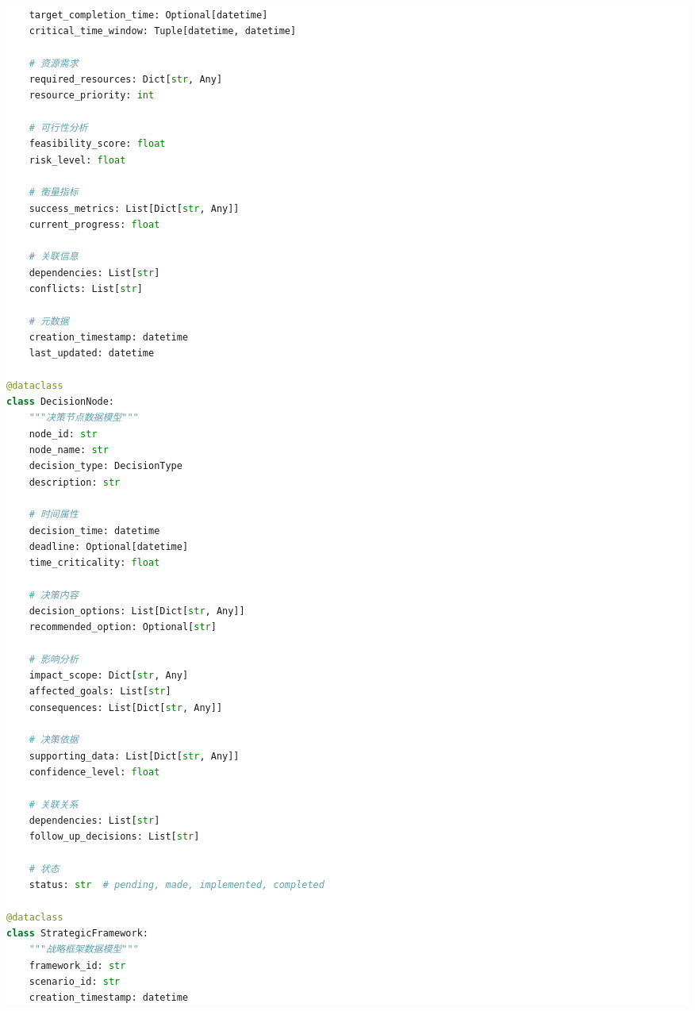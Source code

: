 ```python
    target_completion_time: Optional[datetime]
    critical_time_window: Tuple[datetime, datetime]

    # 资源需求
    required_resources: Dict[str, Any]
    resource_priority: int

    # 可行性分析
    feasibility_score: float
    risk_level: float

    # 衡量指标
    success_metrics: List[Dict[str, Any]]
    current_progress: float

    # 关联信息
    dependencies: List[str]
    conflicts: List[str]

    # 元数据
    creation_timestamp: datetime
    last_updated: datetime

@dataclass
class DecisionNode:
    """决策节点数据模型"""
    node_id: str
    node_name: str
    decision_type: DecisionType
    description: str

    # 时间属性
    decision_time: datetime
    deadline: Optional[datetime]
    time_criticality: float

    # 决策内容
    decision_options: List[Dict[str, Any]]
    recommended_option: Optional[str]

    # 影响分析
    impact_scope: Dict[str, Any]
    affected_goals: List[str]
    consequences: List[Dict[str, Any]]

    # 决策依据
    supporting_data: List[Dict[str, Any]]
    confidence_level: float

    # 关联关系
    dependencies: List[str]
    follow_up_decisions: List[str]

    # 状态
    status: str  # pending, made, implemented, completed

@dataclass
class StrategicFramework:
    """战略框架数据模型"""
    framework_id: str
    scenario_id: str
    creation_timestamp: datetime

```